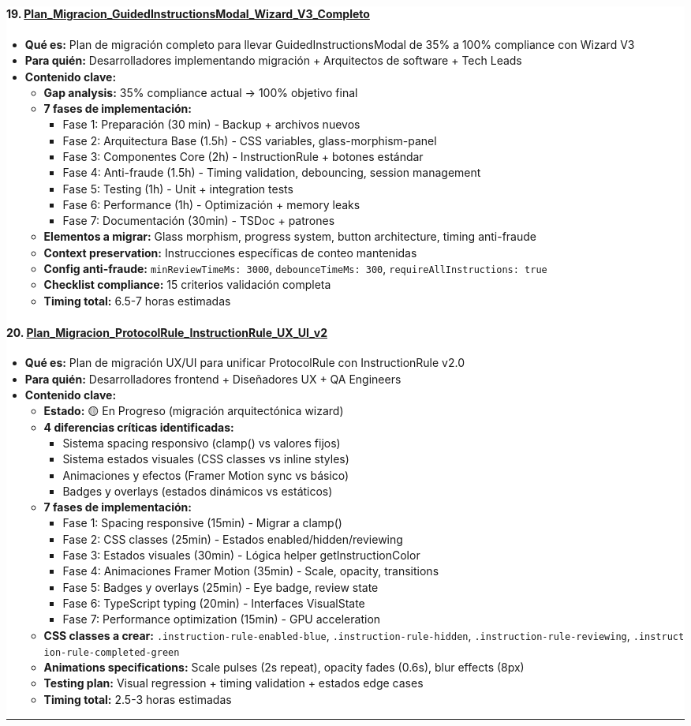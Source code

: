 #### 19. [Plan_Migracion_GuidedInstructionsModal_Wizard_V3_Completo](19_Plan_Migracion_GuidedInstructionsModal_Wizard_V3_Completo.md)
- **Qué es:** Plan de migración completo para llevar GuidedInstructionsModal de 35% a 100% compliance con Wizard V3
- **Para quién:** Desarrolladores implementando migración + Arquitectos de software + Tech Leads
- **Contenido clave:**
  - **Gap analysis:** 35% compliance actual → 100% objetivo final
  - **7 fases de implementación:**
    - Fase 1: Preparación (30 min) - Backup + archivos nuevos
    - Fase 2: Arquitectura Base (1.5h) - CSS variables, glass-morphism-panel
    - Fase 3: Componentes Core (2h) - InstructionRule + botones estándar
    - Fase 4: Anti-fraude (1.5h) - Timing validation, debouncing, session management
    - Fase 5: Testing (1h) - Unit + integration tests
    - Fase 6: Performance (1h) - Optimización + memory leaks
    - Fase 7: Documentación (30min) - TSDoc + patrones
  - **Elementos a migrar:** Glass morphism, progress system, button architecture, timing anti-fraude
  - **Context preservation:** Instrucciones específicas de conteo mantenidas
  - **Config anti-fraude:** `minReviewTimeMs: 3000`, `debounceTimeMs: 300`, `requireAllInstructions: true`
  - **Checklist compliance:** 15 criterios validación completa
  - **Timing total:** 6.5-7 horas estimadas

#### 20. [Plan_Migracion_ProtocolRule_InstructionRule_UX_UI_v2](20_Plan_Migracion_ProtocolRule_InstructionRule_UX_UI_v2.md)
- **Qué es:** Plan de migración UX/UI para unificar ProtocolRule con InstructionRule v2.0
- **Para quién:** Desarrolladores frontend + Diseñadores UX + QA Engineers
- **Contenido clave:**
  - **Estado:** 🟡 En Progreso (migración arquitectónica wizard)
  - **4 diferencias críticas identificadas:**
    - Sistema spacing responsivo (clamp() vs valores fijos)
    - Sistema estados visuales (CSS classes vs inline styles)
    - Animaciones y efectos (Framer Motion sync vs básico)
    - Badges y overlays (estados dinámicos vs estáticos)
  - **7 fases de implementación:**
    - Fase 1: Spacing responsive (15min) - Migrar a clamp()
    - Fase 2: CSS classes (25min) - Estados enabled/hidden/reviewing
    - Fase 3: Estados visuales (30min) - Lógica helper getInstructionColor
    - Fase 4: Animaciones Framer Motion (35min) - Scale, opacity, transitions
    - Fase 5: Badges y overlays (25min) - Eye badge, review state
    - Fase 6: TypeScript typing (20min) - Interfaces VisualState
    - Fase 7: Performance optimization (15min) - GPU acceleration
  - **CSS classes a crear:** `.instruction-rule-enabled-blue`, `.instruction-rule-hidden`, `.instruction-rule-reviewing`, `.instruction-rule-completed-green`
  - **Animations specifications:** Scale pulses (2s repeat), opacity fades (0.6s), blur effects (8px)
  - **Testing plan:** Visual regression + timing validation + estados edge cases
  - **Timing total:** 2.5-3 horas estimadas

---

